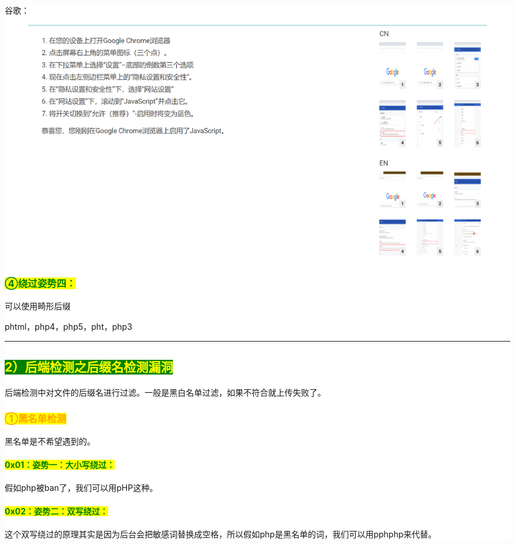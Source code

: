 谷歌：

<figure><img src="../.gitbook/assets/image (4) (1) (1) (1) (1) (1) (1) (1) (1) (1) (1) (1) (1) (1) (1) (1) (1) (1) (1) (1) (1).png" alt=""><figcaption></figcaption></figure>

### <mark style="color:green;">④绕过姿势四：</mark>

可以使用畸形后缀

phtml，php4，php5，pht，php3



***

## <mark style="color:yellow;background-color:green;">2）后端检测之后缀名检测漏洞</mark>

后端检测中对文件的后缀名进行过滤。一般是黑白名单过滤，如果不符合就上传失败了。

### <mark style="color:orange;background-color:yellow;">①黑名单检测</mark>

黑名单是不希望遇到的。

#### <mark style="color:green;">0x01：姿势一：大小写绕过：</mark>

假如php被ban了，我们可以用pHP这种。

#### <mark style="color:green;">0x02：姿势二：双写绕过：</mark>

这个双写绕过的原理其实是因为后台会把敏感词替换成空格，所以假如php是黑名单的词，我们可以用pphphp来代替。
